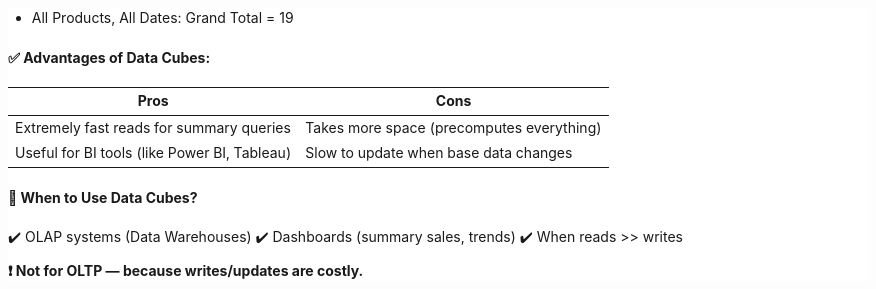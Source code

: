 - All Products, All Dates: Grand Total = 19

#### ✅ Advantages of Data Cubes:

| Pros                                         | Cons                                      |
| -------------------------------------------- | ----------------------------------------- |
| Extremely fast reads for summary queries     | Takes more space (precomputes everything) |
| Useful for BI tools (like Power BI, Tableau) | Slow to update when base data changes     |


#### 🎯 When to Use Data Cubes?

✔️ OLAP systems (Data Warehouses)
✔️ Dashboards (summary sales, trends)
✔️ When reads >> writes

**❗ Not for OLTP — because writes/updates are costly.**